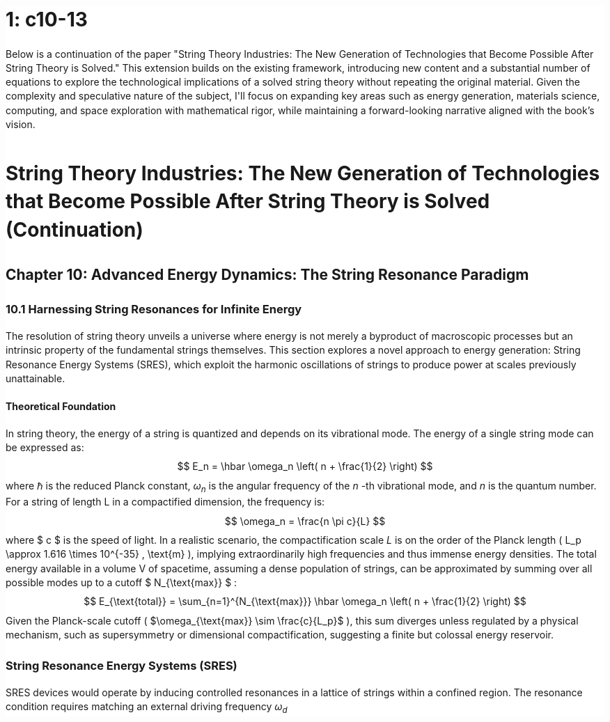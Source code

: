 # 1: c10-13

Below is a continuation of the paper "String Theory Industries: The New Generation of Technologies that Become Possible After String Theory is Solved." This extension builds on the existing framework, introducing new content and a substantial number of equations to explore the technological implications of a solved string theory without repeating the original material. Given the complexity and speculative nature of the subject, I'll focus on expanding key areas such as energy generation, materials science, computing, and space exploration with mathematical rigor, while maintaining a forward-looking narrative aligned with the book’s vision.

# String Theory Industries: The New Generation of Technologies that Become Possible After String Theory is Solved (Continuation)
## Chapter 10: Advanced Energy Dynamics: The String Resonance Paradigm
### 10.1 Harnessing String Resonances for Infinite Energy
The resolution of string theory unveils a universe where energy is not merely a byproduct of macroscopic processes but an intrinsic property of the fundamental strings themselves. This section explores a novel approach to energy generation: String Resonance Energy Systems (SRES), which exploit the harmonic oscillations of strings to produce power at scales previously unattainable.
#### Theoretical Foundation
In string theory, the energy of a string is quantized and depends on its vibrational mode. The energy of a single string mode can be expressed as:
$$ E_n = \hbar \omega_n \left( n + \frac{1}{2} \right) $$
where 
$\hbar$
 is the reduced Planck constant, 
$\omega_n$
 is the angular frequency of the 
$n$
-th vibrational mode, and 
$n$
 is the quantum number. For a string of length 
L
 in a compactified dimension, the frequency is:
$$ \omega_n = \frac{n \pi c}{L} $$
where 
$ c $
 is the speed of light. In a realistic scenario, the compactification scale 
$L$
 is on the order of the Planck length (
L_p \approx 1.616 \times 10^{-35} \, \text{m}
), implying extraordinarily high frequencies and thus immense energy densities.
The total energy available in a volume 
V
 of spacetime, assuming a dense population of strings, can be approximated by summing over all possible modes up to a cutoff 
$ N_{\text{max}} $
:
$$ E_{\text{total}} = \sum_{n=1}^{N_{\text{max}}} \hbar \omega_n \left( n + \frac{1}{2} \right) $$
Given the Planck-scale cutoff (
$\omega_{\text{max}} \sim \frac{c}{L_p}$
), this sum diverges unless regulated by a physical mechanism, such as supersymmetry or dimensional compactification, suggesting a finite but colossal energy reservoir.
### String Resonance Energy Systems (SRES)
SRES devices would operate by inducing controlled resonances in a lattice of strings within a confined region. The resonance condition requires matching an external driving frequency 
$\omega_d$